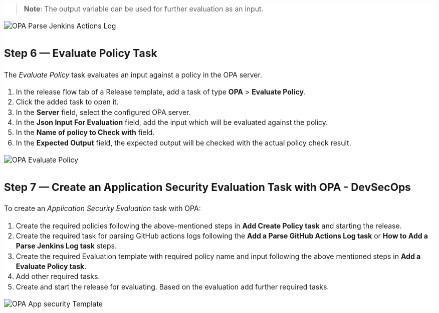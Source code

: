 > **Note**: The output variable can be used for further evaluation as an input.

![OPA Parse Jenkins Actions Log](/docs/assets/xlr-opa-integration/opa-jenkins-parser.png)

## Step 6 — Evaluate Policy Task

The _Evaluate Policy_ task evaluates an input against a policy in the OPA server.

1. In the release flow tab of a Release template, add a task of type **OPA** > **Evaluate Policy**.
2. Click the added task to open it.
3. In the **Server** field, select the configured OPA server.
4. In the **Json Input For Evaluation** field, add the input which will be evaluated against the policy.
5. In the **Name of policy to Check with** field.
6. In the **Expected Output** field, the expected output will be checked with the actual policy check result.

![OPA Evaluate Policy](/docs/assets/xlr-opa-integration/opa-evaluate-policy.png)

## Step 7 — Create an Application Security Evaluation Task with OPA - DevSecOps

To create an _Application Security Evaluation_ task with OPA:

1. Create the required policies following the above-mentioned steps in **Add Create Policy task** and starting the release.
1. Create the required task for parsing GitHub actions logs following the **Add a Parse GitHub Actions Log task** or **How to Add a Parse Jenkins Log task** steps.
1. Create the required Evaluation template with required policy name and input following the above mentioned steps in **Add a Evaluate Policy task**.
1. Add other required tasks.
1. Create and start the release for evaluating.
   Based on the evaluation add further required tasks.

![OPA App security Template](/docs/assets/xlr-opa-integration/opa-app-security-github.png)
